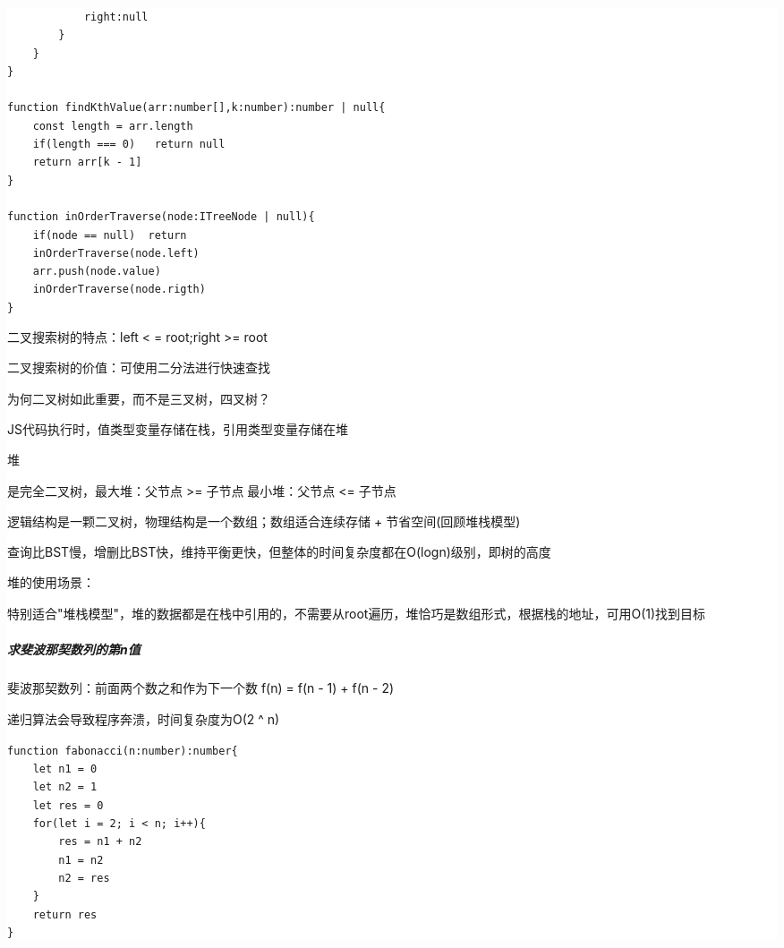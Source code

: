 ```tsx
            right:null
        }
    }
}

function findKthValue(arr:number[],k:number):number | null{
    const length = arr.length
    if(length === 0)   return null
    return arr[k - 1]
}

function inOrderTraverse(node:ITreeNode | null){
    if(node == null)  return
    inOrderTraverse(node.left)
    arr.push(node.value)
    inOrderTraverse(node.rigth)
}
```



二叉搜索树的特点：left < = root;right >= root

二叉搜索树的价值：可使用二分法进行快速查找



为何二叉树如此重要，而不是三叉树，四叉树？



JS代码执行时，值类型变量存储在栈，引用类型变量存储在堆



堆

是完全二叉树，最大堆：父节点 >= 子节点    最小堆：父节点 <= 子节点

逻辑结构是一颗二叉树，物理结构是一个数组；数组适合连续存储 + 节省空间(回顾堆栈模型)

查询比BST慢，增删比BST快，维持平衡更快，但整体的时间复杂度都在O(logn)级别，即树的高度



堆的使用场景：

特别适合"堆栈模型"，堆的数据都是在栈中引用的，不需要从root遍历，堆恰巧是数组形式，根据栈的地址，可用O(1)找到目标







##### 求斐波那契数列的第n值

斐波那契数列：前面两个数之和作为下一个数  f(n) = f(n - 1) + f(n - 2)

递归算法会导致程序奔溃，时间复杂度为O(2 ^ n)

```tsx
function fabonacci(n:number):number{
    let n1 = 0
    let n2 = 1
    let res = 0
    for(let i = 2; i < n; i++){
        res = n1 + n2
        n1 = n2
        n2 = res
    }
    return res
}
```
